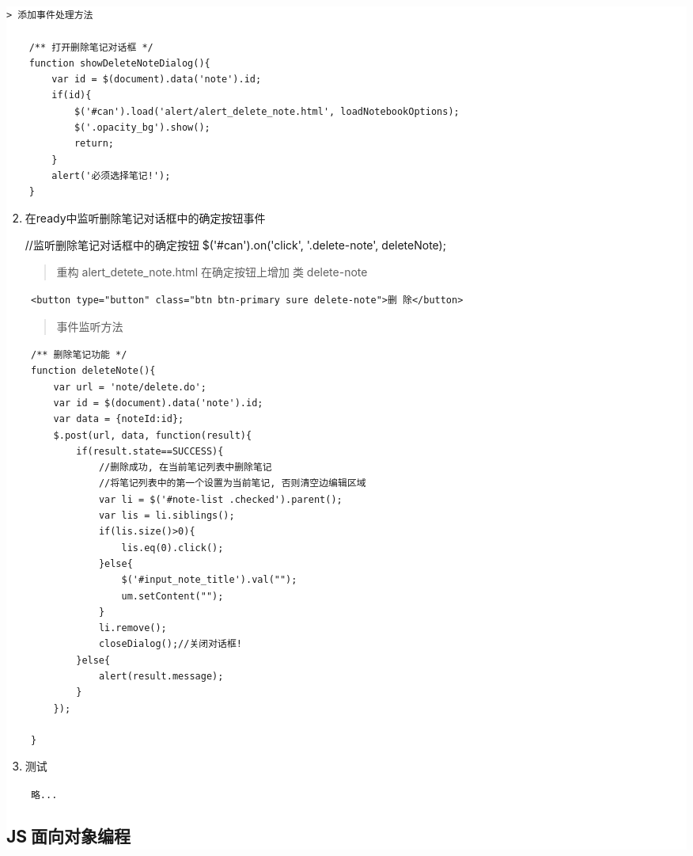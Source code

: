 	> 添加事件处理方法

		/** 打开删除笔记对话框 */
		function showDeleteNoteDialog(){
			var id = $(document).data('note').id;
			if(id){
				$('#can').load('alert/alert_delete_note.html', loadNotebookOptions);
				$('.opacity_bg').show();
				return;
			}
			alert('必须选择笔记!');
		}

2. 在ready中监听删除笔记对话框中的确定按钮事件

	//监听删除笔记对话框中的确定按钮
	$('#can').on('click', '.delete-note', deleteNote);


	> 重构 alert_detete_note.html 在确定按钮上增加 类 delete-note

		<button type="button" class="btn btn-primary sure delete-note">删 除</button>
	
	> 事件监听方法
	
		/** 删除笔记功能 */
		function deleteNote(){
			var url = 'note/delete.do';
			var id = $(document).data('note').id;
			var data = {noteId:id};
			$.post(url, data, function(result){
				if(result.state==SUCCESS){
					//删除成功, 在当前笔记列表中删除笔记
					//将笔记列表中的第一个设置为当前笔记, 否则清空边编辑区域
					var li = $('#note-list .checked').parent();
					var lis = li.siblings();
					if(lis.size()>0){
						lis.eq(0).click();
					}else{
						$('#input_note_title').val("");
						um.setContent("");
					}
					li.remove();
					closeDialog();//关闭对话框!
				}else{
					alert(result.message);
				}
			});
		
		}

3. 测试 

		略...

		
## JS 面向对象编程
